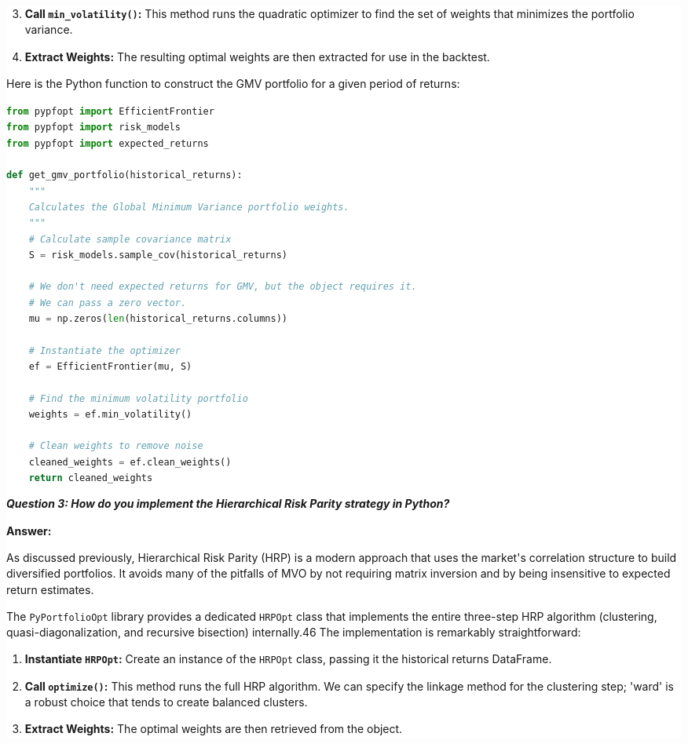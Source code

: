 3. **Call `min_volatility()`:** This method runs the quadratic optimizer to find the set of weights that minimizes the portfolio variance.
    
4. **Extract Weights:** The resulting optimal weights are then extracted for use in the backtest.
    

Here is the Python function to construct the GMV portfolio for a given period of returns:



```Python
from pypfopt import EfficientFrontier
from pypfopt import risk_models
from pypfopt import expected_returns

def get_gmv_portfolio(historical_returns):
    """
    Calculates the Global Minimum Variance portfolio weights.
    """
    # Calculate sample covariance matrix
    S = risk_models.sample_cov(historical_returns)
    
    # We don't need expected returns for GMV, but the object requires it.
    # We can pass a zero vector.
    mu = np.zeros(len(historical_returns.columns))
    
    # Instantiate the optimizer
    ef = EfficientFrontier(mu, S)
    
    # Find the minimum volatility portfolio
    weights = ef.min_volatility()
    
    # Clean weights to remove noise
    cleaned_weights = ef.clean_weights()
    return cleaned_weights
```

**_Question 3: How do you implement the Hierarchical Risk Parity strategy in Python?_**

**Answer:**

As discussed previously, Hierarchical Risk Parity (HRP) is a modern approach that uses the market's correlation structure to build diversified portfolios. It avoids many of the pitfalls of MVO by not requiring matrix inversion and by being insensitive to expected return estimates.

The `PyPortfolioOpt` library provides a dedicated `HRPOpt` class that implements the entire three-step HRP algorithm (clustering, quasi-diagonalization, and recursive bisection) internally.46 The implementation is remarkably straightforward:

1. **Instantiate `HRPOpt`:** Create an instance of the `HRPOpt` class, passing it the historical returns DataFrame.
    
2. **Call `optimize()`:** This method runs the full HRP algorithm. We can specify the linkage method for the clustering step; 'ward' is a robust choice that tends to create balanced clusters.
    
3. **Extract Weights:** The optimal weights are then retrieved from the object.
    
